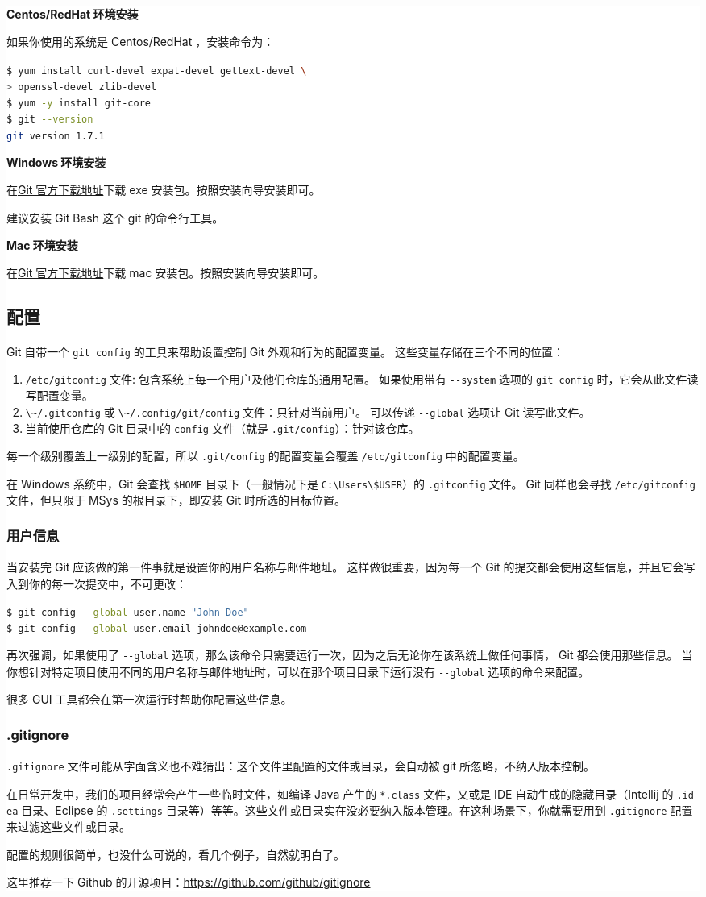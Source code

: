 **Centos/RedHat 环境安装**

如果你使用的系统是 Centos/RedHat ，安装命令为：

```bash
$ yum install curl-devel expat-devel gettext-devel \
> openssl-devel zlib-devel
$ yum -y install git-core
$ git --version
git version 1.7.1
```

**Windows 环境安装**

在[Git 官方下载地址](https://git-scm.com/downloads)下载 exe 安装包。按照安装向导安装即可。

建议安装 Git Bash 这个 git 的命令行工具。

**Mac 环境安装**

在[Git 官方下载地址](https://git-scm.com/downloads)下载 mac 安装包。按照安装向导安装即可。

## 配置

Git 自带一个 `git config` 的工具来帮助设置控制 Git 外观和行为的配置变量。 这些变量存储在三个不同的位置：

1. `/etc/gitconfig` 文件: 包含系统上每一个用户及他们仓库的通用配置。 如果使用带有 `--system` 选项的 `git config` 时，它会从此文件读写配置变量。
2. `\~/.gitconfig` 或 `\~/.config/git/config` 文件：只针对当前用户。 可以传递 `--global` 选项让 Git 读写此文件。
3. 当前使用仓库的 Git 目录中的 `config` 文件（就是 `.git/config`）：针对该仓库。

每一个级别覆盖上一级别的配置，所以 `.git/config` 的配置变量会覆盖 `/etc/gitconfig` 中的配置变量。

在 Windows 系统中，Git 会查找 `$HOME` 目录下（一般情况下是 `C:\Users\$USER`）的 `.gitconfig` 文件。 Git 同样也会寻找 `/etc/gitconfig` 文件，但只限于 MSys 的根目录下，即安装 Git 时所选的目标位置。

### 用户信息

当安装完 Git 应该做的第一件事就是设置你的用户名称与邮件地址。 这样做很重要，因为每一个 Git 的提交都会使用这些信息，并且它会写入到你的每一次提交中，不可更改：

```bash
$ git config --global user.name "John Doe"
$ git config --global user.email johndoe@example.com
```

再次强调，如果使用了 `--global` 选项，那么该命令只需要运行一次，因为之后无论你在该系统上做任何事情， Git 都会使用那些信息。 当你想针对特定项目使用不同的用户名称与邮件地址时，可以在那个项目目录下运行没有 `--global` 选项的命令来配置。

很多 GUI 工具都会在第一次运行时帮助你配置这些信息。

### .gitignore

`.gitignore` 文件可能从字面含义也不难猜出：这个文件里配置的文件或目录，会自动被 git 所忽略，不纳入版本控制。

在日常开发中，我们的项目经常会产生一些临时文件，如编译 Java 产生的 `*.class` 文件，又或是 IDE 自动生成的隐藏目录（Intellij 的 `.idea` 目录、Eclipse 的 `.settings` 目录等）等等。这些文件或目录实在没必要纳入版本管理。在这种场景下，你就需要用到 `.gitignore` 配置来过滤这些文件或目录。

配置的规则很简单，也没什么可说的，看几个例子，自然就明白了。

这里推荐一下 Github 的开源项目：https://github.com/github/gitignore
